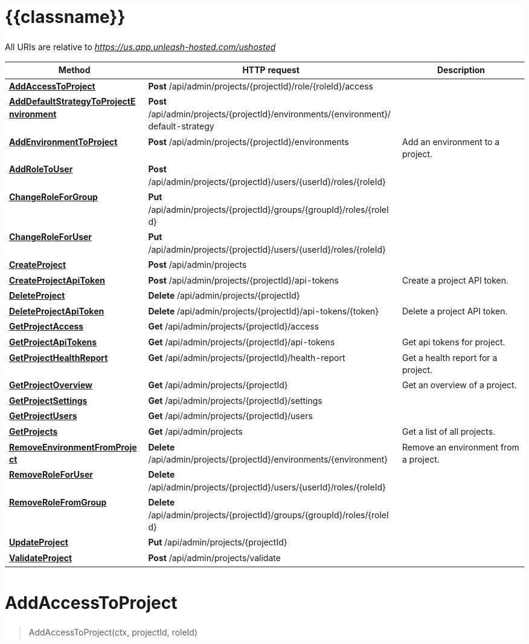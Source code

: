 # {{classname}}

All URIs are relative to *https://us.app.unleash-hosted.com/ushosted*

Method | HTTP request | Description
------------- | ------------- | -------------
[**AddAccessToProject**](ProjectsApi.md#AddAccessToProject) | **Post** /api/admin/projects/{projectId}/role/{roleId}/access | 
[**AddDefaultStrategyToProjectEnvironment**](ProjectsApi.md#AddDefaultStrategyToProjectEnvironment) | **Post** /api/admin/projects/{projectId}/environments/{environment}/default-strategy | 
[**AddEnvironmentToProject**](ProjectsApi.md#AddEnvironmentToProject) | **Post** /api/admin/projects/{projectId}/environments | Add an environment to a project.
[**AddRoleToUser**](ProjectsApi.md#AddRoleToUser) | **Post** /api/admin/projects/{projectId}/users/{userId}/roles/{roleId} | 
[**ChangeRoleForGroup**](ProjectsApi.md#ChangeRoleForGroup) | **Put** /api/admin/projects/{projectId}/groups/{groupId}/roles/{roleId} | 
[**ChangeRoleForUser**](ProjectsApi.md#ChangeRoleForUser) | **Put** /api/admin/projects/{projectId}/users/{userId}/roles/{roleId} | 
[**CreateProject**](ProjectsApi.md#CreateProject) | **Post** /api/admin/projects | 
[**CreateProjectApiToken**](ProjectsApi.md#CreateProjectApiToken) | **Post** /api/admin/projects/{projectId}/api-tokens | Create a project API token.
[**DeleteProject**](ProjectsApi.md#DeleteProject) | **Delete** /api/admin/projects/{projectId} | 
[**DeleteProjectApiToken**](ProjectsApi.md#DeleteProjectApiToken) | **Delete** /api/admin/projects/{projectId}/api-tokens/{token} | Delete a project API token.
[**GetProjectAccess**](ProjectsApi.md#GetProjectAccess) | **Get** /api/admin/projects/{projectId}/access | 
[**GetProjectApiTokens**](ProjectsApi.md#GetProjectApiTokens) | **Get** /api/admin/projects/{projectId}/api-tokens | Get api tokens for project.
[**GetProjectHealthReport**](ProjectsApi.md#GetProjectHealthReport) | **Get** /api/admin/projects/{projectId}/health-report | Get a health report for a project.
[**GetProjectOverview**](ProjectsApi.md#GetProjectOverview) | **Get** /api/admin/projects/{projectId} | Get an overview of a project.
[**GetProjectSettings**](ProjectsApi.md#GetProjectSettings) | **Get** /api/admin/projects/{projectId}/settings | 
[**GetProjectUsers**](ProjectsApi.md#GetProjectUsers) | **Get** /api/admin/projects/{projectId}/users | 
[**GetProjects**](ProjectsApi.md#GetProjects) | **Get** /api/admin/projects | Get a list of all projects.
[**RemoveEnvironmentFromProject**](ProjectsApi.md#RemoveEnvironmentFromProject) | **Delete** /api/admin/projects/{projectId}/environments/{environment} | Remove an environment from a project.
[**RemoveRoleForUser**](ProjectsApi.md#RemoveRoleForUser) | **Delete** /api/admin/projects/{projectId}/users/{userId}/roles/{roleId} | 
[**RemoveRoleFromGroup**](ProjectsApi.md#RemoveRoleFromGroup) | **Delete** /api/admin/projects/{projectId}/groups/{groupId}/roles/{roleId} | 
[**UpdateProject**](ProjectsApi.md#UpdateProject) | **Put** /api/admin/projects/{projectId} | 
[**ValidateProject**](ProjectsApi.md#ValidateProject) | **Post** /api/admin/projects/validate | 

# **AddAccessToProject**
> AddAccessToProject(ctx, projectId, roleId)
